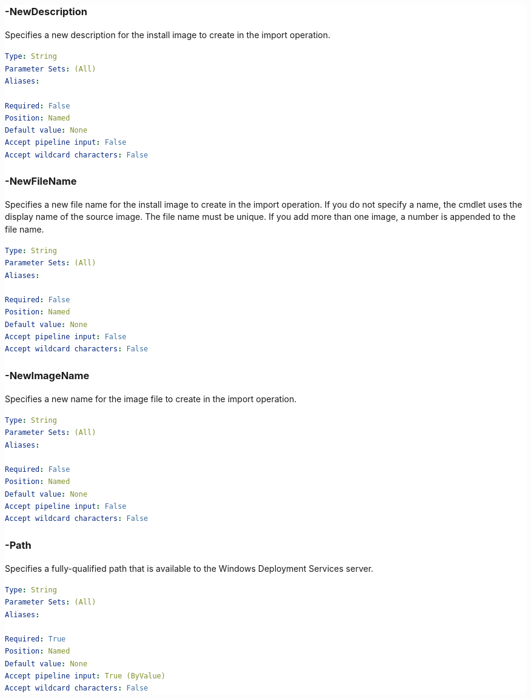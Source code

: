 ### -NewDescription
Specifies a new description for the install image to create in the import operation.

```yaml
Type: String
Parameter Sets: (All)
Aliases: 

Required: False
Position: Named
Default value: None
Accept pipeline input: False
Accept wildcard characters: False
```

### -NewFileName
Specifies a new file name for the install image to create in the import operation.
If you do not specify a name, the cmdlet uses the display name of the source image.
The file name must be unique.
If you add more than one image, a number is appended to the file name.

```yaml
Type: String
Parameter Sets: (All)
Aliases: 

Required: False
Position: Named
Default value: None
Accept pipeline input: False
Accept wildcard characters: False
```

### -NewImageName
Specifies a new name for the image file to create in the import operation.

```yaml
Type: String
Parameter Sets: (All)
Aliases: 

Required: False
Position: Named
Default value: None
Accept pipeline input: False
Accept wildcard characters: False
```

### -Path
Specifies a fully-qualified path that is available to the Windows Deployment Services server.

```yaml
Type: String
Parameter Sets: (All)
Aliases: 

Required: True
Position: Named
Default value: None
Accept pipeline input: True (ByValue)
Accept wildcard characters: False
```
